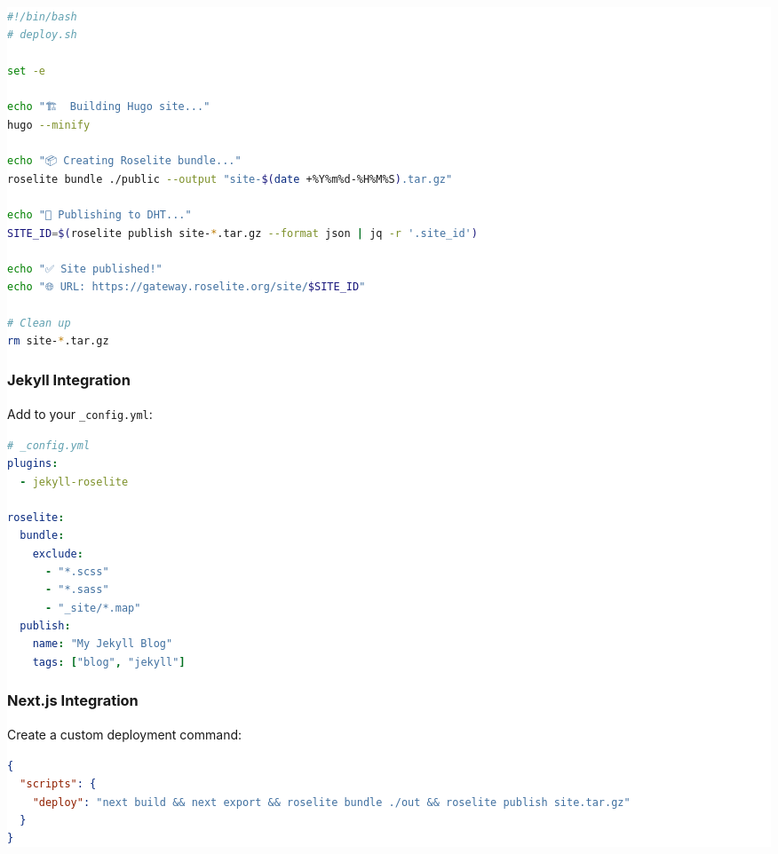 ```bash
#!/bin/bash
# deploy.sh

set -e

echo "🏗️  Building Hugo site..."
hugo --minify

echo "📦 Creating Roselite bundle..."
roselite bundle ./public --output "site-$(date +%Y%m%d-%H%M%S).tar.gz"

echo "🚀 Publishing to DHT..."
SITE_ID=$(roselite publish site-*.tar.gz --format json | jq -r '.site_id')

echo "✅ Site published!"
echo "🌐 URL: https://gateway.roselite.org/site/$SITE_ID"

# Clean up
rm site-*.tar.gz
```

### Jekyll Integration

Add to your `_config.yml`:

```yaml
# _config.yml
plugins:
  - jekyll-roselite

roselite:
  bundle:
    exclude:
      - "*.scss"
      - "*.sass"
      - "_site/*.map"
  publish:
    name: "My Jekyll Blog"
    tags: ["blog", "jekyll"]
```

### Next.js Integration

Create a custom deployment command:

```json
{
  "scripts": {
    "deploy": "next build && next export && roselite bundle ./out && roselite publish site.tar.gz"
  }
}
```
